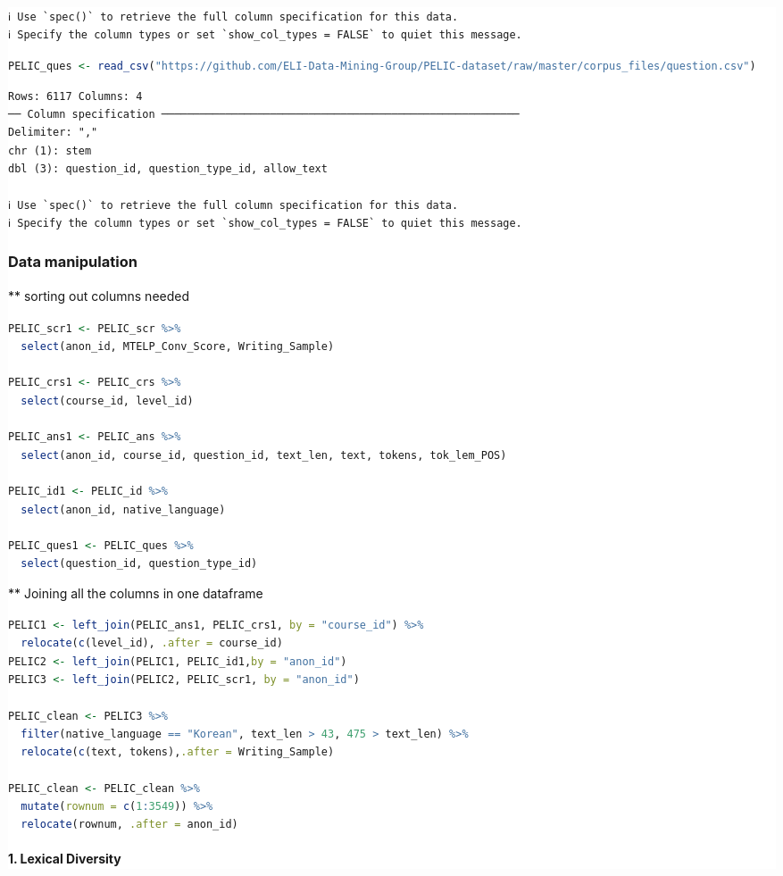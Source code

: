     ℹ Use `spec()` to retrieve the full column specification for this data.
    ℹ Specify the column types or set `show_col_types = FALSE` to quiet this message.

``` r
PELIC_ques <- read_csv("https://github.com/ELI-Data-Mining-Group/PELIC-dataset/raw/master/corpus_files/question.csv")
```

    Rows: 6117 Columns: 4
    ── Column specification ────────────────────────────────────────────────────────
    Delimiter: ","
    chr (1): stem
    dbl (3): question_id, question_type_id, allow_text

    ℹ Use `spec()` to retrieve the full column specification for this data.
    ℹ Specify the column types or set `show_col_types = FALSE` to quiet this message.

### Data manipulation

\*\* sorting out columns needed

``` r
PELIC_scr1 <- PELIC_scr %>% 
  select(anon_id, MTELP_Conv_Score, Writing_Sample)

PELIC_crs1 <- PELIC_crs %>% 
  select(course_id, level_id)

PELIC_ans1 <- PELIC_ans %>%
  select(anon_id, course_id, question_id, text_len, text, tokens, tok_lem_POS)
  
PELIC_id1 <- PELIC_id %>% 
  select(anon_id, native_language)

PELIC_ques1 <- PELIC_ques %>% 
  select(question_id, question_type_id)
```

\*\* Joining all the columns in one dataframe

``` r
PELIC1 <- left_join(PELIC_ans1, PELIC_crs1, by = "course_id") %>%  
  relocate(c(level_id), .after = course_id)
PELIC2 <- left_join(PELIC1, PELIC_id1,by = "anon_id")
PELIC3 <- left_join(PELIC2, PELIC_scr1, by = "anon_id")

PELIC_clean <- PELIC3 %>% 
  filter(native_language == "Korean", text_len > 43, 475 > text_len) %>% 
  relocate(c(text, tokens),.after = Writing_Sample)

PELIC_clean <- PELIC_clean %>% 
  mutate(rownum = c(1:3549)) %>% 
  relocate(rownum, .after = anon_id)
```

#### 1. Lexical Diversity
